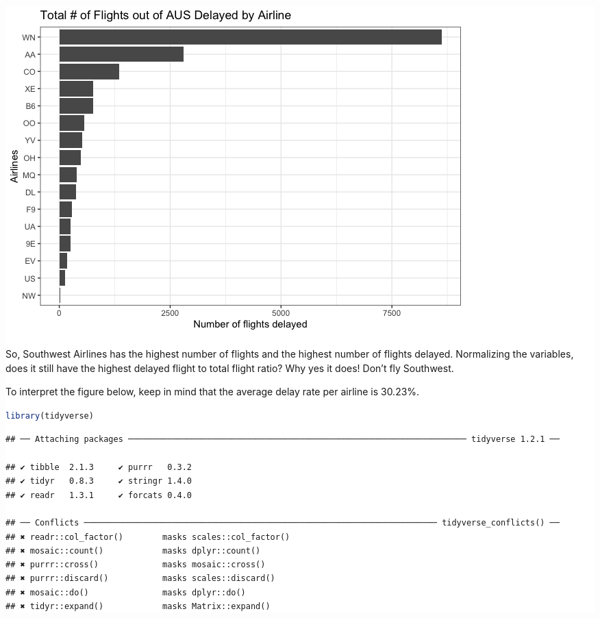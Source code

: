 ![](STA2-Exercises_files/figure-markdown_github/unnamed-chunk-23-1.png)

So, Southwest Airlines has the highest number of flights and the highest
number of flights delayed. Normalizing the variables, does it still have
the highest delayed flight to total flight ratio? Why yes it does! Don’t
fly Southwest.

To interpret the figure below, keep in mind that the average delay rate
per airline is 30.23%.

``` r
library(tidyverse)
```

    ## ── Attaching packages ───────────────────────────────────────────────────────────────────── tidyverse 1.2.1 ──

    ## ✔ tibble  2.1.3     ✔ purrr   0.3.2
    ## ✔ tidyr   0.8.3     ✔ stringr 1.4.0
    ## ✔ readr   1.3.1     ✔ forcats 0.4.0

    ## ── Conflicts ──────────────────────────────────────────────────────────────────────── tidyverse_conflicts() ──
    ## ✖ readr::col_factor()        masks scales::col_factor()
    ## ✖ mosaic::count()            masks dplyr::count()
    ## ✖ purrr::cross()             masks mosaic::cross()
    ## ✖ purrr::discard()           masks scales::discard()
    ## ✖ mosaic::do()               masks dplyr::do()
    ## ✖ tidyr::expand()            masks Matrix::expand()